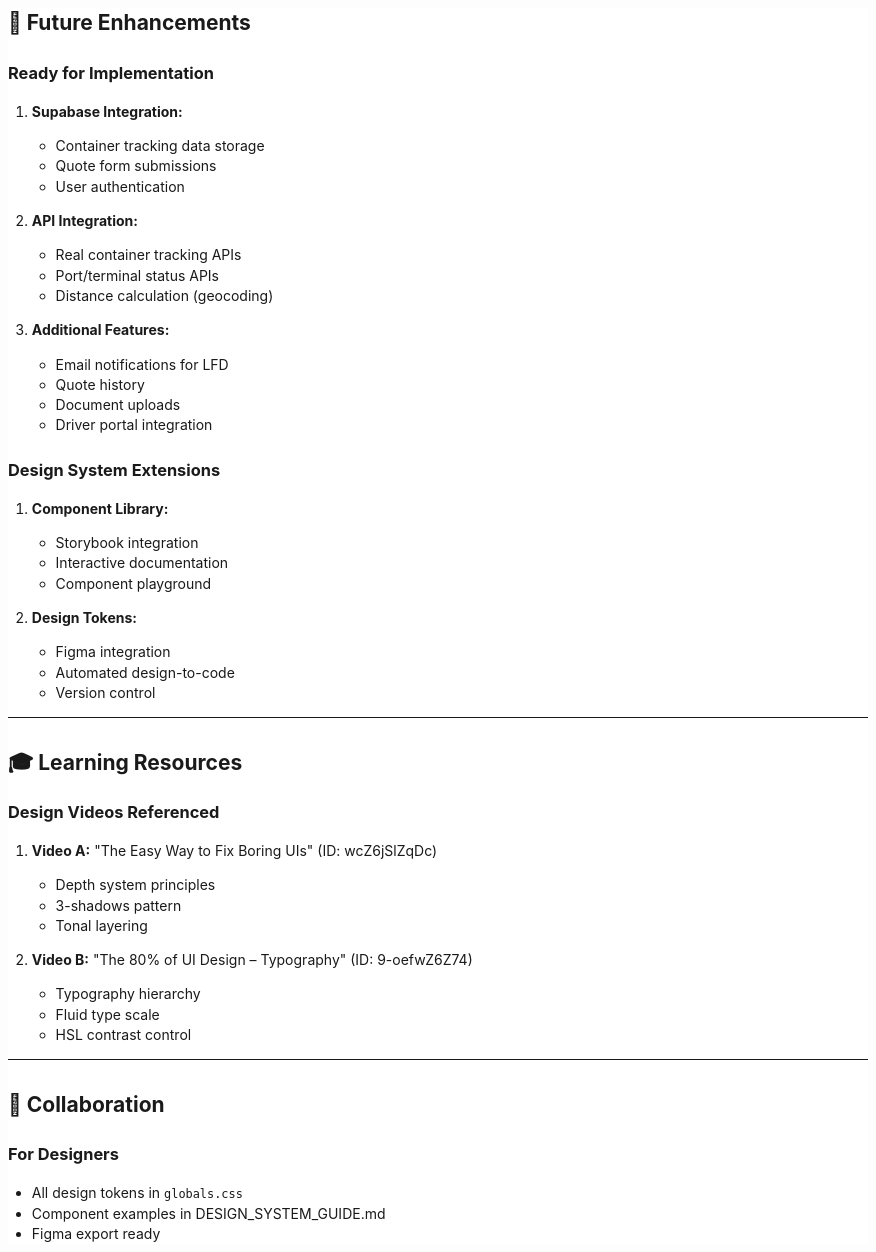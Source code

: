 ## 🔮 Future Enhancements

### Ready for Implementation
1. **Supabase Integration:**
   - Container tracking data storage
   - Quote form submissions
   - User authentication

2. **API Integration:**
   - Real container tracking APIs
   - Port/terminal status APIs
   - Distance calculation (geocoding)

3. **Additional Features:**
   - Email notifications for LFD
   - Quote history
   - Document uploads
   - Driver portal integration

### Design System Extensions
1. **Component Library:**
   - Storybook integration
   - Interactive documentation
   - Component playground

2. **Design Tokens:**
   - Figma integration
   - Automated design-to-code
   - Version control

---

## 🎓 Learning Resources

### Design Videos Referenced
1. **Video A:** "The Easy Way to Fix Boring UIs" (ID: wcZ6jSlZqDc)
   - Depth system principles
   - 3-shadows pattern
   - Tonal layering

2. **Video B:** "The 80% of UI Design – Typography" (ID: 9-oefwZ6Z74)
   - Typography hierarchy
   - Fluid type scale
   - HSL contrast control

---

## 🤝 Collaboration

### For Designers
- All design tokens in `globals.css`
- Component examples in DESIGN_SYSTEM_GUIDE.md
- Figma export ready
